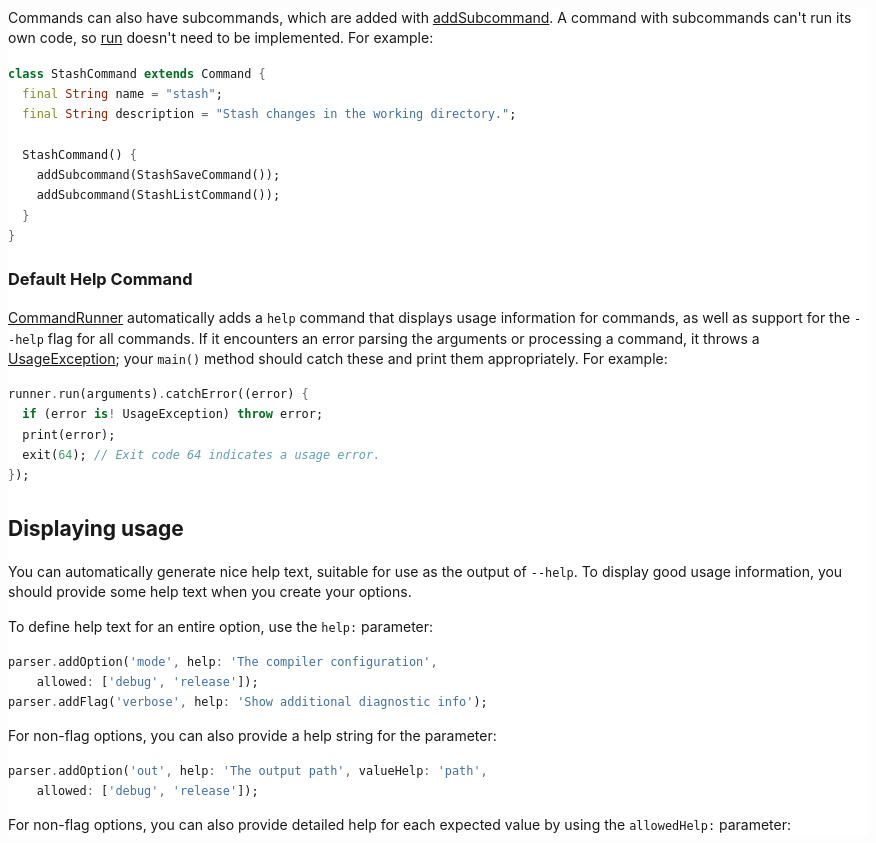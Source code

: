 Commands can also have subcommands, which are added with [addSubcommand][]. A
command with subcommands can't run its own code, so [run][] doesn't need to be
implemented. For example:

```dart
class StashCommand extends Command {
  final String name = "stash";
  final String description = "Stash changes in the working directory.";

  StashCommand() {
    addSubcommand(StashSaveCommand());
    addSubcommand(StashListCommand());
  }
}
```

### Default Help Command

[CommandRunner][] automatically adds a `help` command that displays usage
information for commands, as well as support for the `--help` flag for all
commands. If it encounters an error parsing the arguments or processing a
command, it throws a [UsageException][]; your `main()` method should catch these and
print them appropriately. For example:

```dart
runner.run(arguments).catchError((error) {
  if (error is! UsageException) throw error;
  print(error);
  exit(64); // Exit code 64 indicates a usage error.
});
```

## Displaying usage

You can automatically generate nice help text, suitable for use as the output of
`--help`. To display good usage information, you should provide some help text
when you create your options.

To define help text for an entire option, use the `help:` parameter:

```dart
parser.addOption('mode', help: 'The compiler configuration',
    allowed: ['debug', 'release']);
parser.addFlag('verbose', help: 'Show additional diagnostic info');
```

For non-flag options, you can also provide a help string for the parameter:

```dart
parser.addOption('out', help: 'The output path', valueHelp: 'path',
    allowed: ['debug', 'release']);
```

For non-flag options, you can also provide detailed help for each expected value
by using the `allowedHelp:` parameter:


[posix]: https://pubs.opengroup.org/onlinepubs/009695399/basedefs/xbd_chap12.html#tag_12_02
[gnu]: https://www.gnu.org/prep/standards/standards.html#Command_002dLine-Interfaces
[ArgParser]: https://pub.dev/documentation/args/latest/args/ArgParser/ArgParser.html
[ArgParserException]: https://pub.dev/documentation/args/latest/args/ArgParserException-class.html
[ArgResults]: https://pub.dev/documentation/args/latest/args/ArgResults-class.html
[CommandRunner]: https://pub.dev/documentation/args/latest/command_runner/CommandRunner-class.html
[Command]: https://pub.dev/documentation/args/latest/command_runner/Command-class.html
[UsageException]: https://pub.dev/documentation/args/latest/command_runner/UsageException-class.html
[addOption]: https://pub.dev/documentation/args/latest/args/ArgParser/addOption.html
[addFlag]: https://pub.dev/documentation/args/latest/args/ArgParser/addFlag.html
[parse]: https://pub.dev/documentation/args/latest/args/ArgParser/parse.html
[rest]: https://pub.dev/documentation/args/latest/args/ArgResults/rest.html
[addCommand]: https://pub.dev/documentation/args/latest/args/ArgParser/addCommand.html
[usage]: https://pub.dev/documentation/args/latest/args/ArgParser/usage.html
[addSubcommand]: https://pub.dev/documentation/args/latest/command_runner/Command/addSubcommand.html
[run]: https://pub.dev/documentation/args/latest/command_runner/CommandRunner/run.html